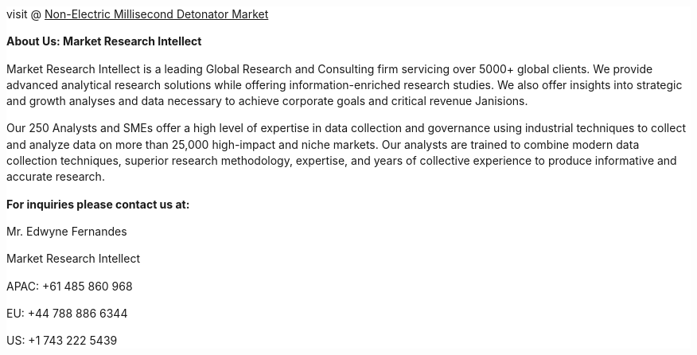 visit&nbsp;@</strong>&nbsp;</span><span class="font-[700]"><a href="https://www.marketresearchintellect.com/product/global-non-electric-millisecond-detonator-market/?utm_source=Linkedin&utm_medium=846" target="_blank" data-tracking-control-name="article-ssr-frontend-pulse_little-text-block" data-tracking-will-navigate="" data-test-link="">Non-Electric Millisecond Detonator Market</a></span></p><p><strong><span class="font-[700]">About Us: Market Research Intellect</span></strong></p><p><span class="">Market Research Intellect is a leading Global Research and Consulting firm servicing over 5000+ global clients. We provide advanced analytical research solutions while offering information-enriched research studies.&nbsp;</span>We also offer insights into strategic and growth analyses and data necessary to achieve corporate goals and critical revenue Janisions.</p><p><span class="">Our 250 Analysts and SMEs offer a high level of expertise in data collection and governance using industrial techniques to collect and analyze data on more than 25,000 high-impact and niche markets. Our analysts are trained to combine modern data collection techniques, superior research methodology, expertise, and years of collective experience to produce informative and accurate research.</span></p><p><strong>For inquiries please contact us at:</strong></p><p>Mr. Edwyne Fernandes</p><p>Market Research Intellect</p><p>APAC: +61 485 860 968</p><p>EU: +44 788 886 6344</p><p>US: +1 743 222 5439</p>

